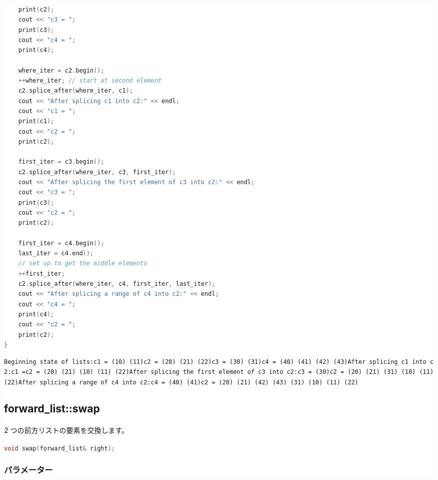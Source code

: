 ```cpp
    print(c2);
    cout << "c3 = ";
    print(c3);
    cout << "c4 = ";
    print(c4);

    where_iter = c2.begin();
    ++where_iter; // start at second element
    c2.splice_after(where_iter, c1);
    cout << "After splicing c1 into c2:" << endl;
    cout << "c1 = ";
    print(c1);
    cout << "c2 = ";
    print(c2);

    first_iter = c3.begin();
    c2.splice_after(where_iter, c3, first_iter);
    cout << "After splicing the first element of c3 into c2:" << endl;
    cout << "c3 = ";
    print(c3);
    cout << "c2 = ";
    print(c2);

    first_iter = c4.begin();
    last_iter = c4.end();
    // set up to get the middle elements
    ++first_iter;
    c2.splice_after(where_iter, c4, first_iter, last_iter);
    cout << "After splicing a range of c4 into c2:" << endl;
    cout << "c4 = ";
    print(c4);
    cout << "c2 = ";
    print(c2);
}
```

```Output
Beginning state of lists:c1 = (10) (11)c2 = (20) (21) (22)c3 = (30) (31)c4 = (40) (41) (42) (43)After splicing c1 into c2:c1 =c2 = (20) (21) (10) (11) (22)After splicing the first element of c3 into c2:c3 = (30)c2 = (20) (21) (31) (10) (11) (22)After splicing a range of c4 into c2:c4 = (40) (41)c2 = (20) (21) (42) (43) (31) (10) (11) (22)
```

## <a name="swap"></a>  forward_list::swap

2 つの前方リストの要素を交換します。

```cpp
void swap(forward_list& right);
```

### <a name="parameters"></a>パラメーター
